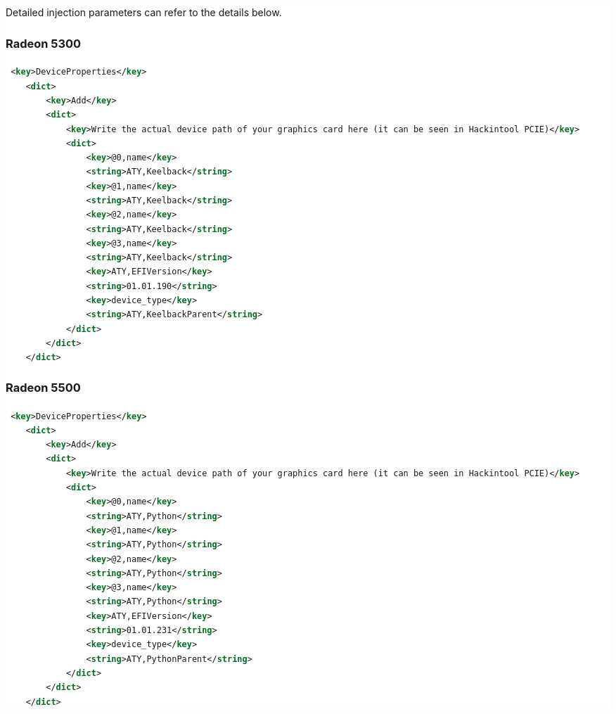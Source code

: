 Detailed injection parameters can refer to the details below.

### Radeon 5300

```xml
 <key>DeviceProperties</key>
    <dict>
        <key>Add</key>
        <dict>
            <key>Write the actual device path of your graphics card here (it can be seen in Hackintool PCIE)</key>
            <dict>
                <key>@0,name</key>
                <string>ATY,Keelback</string>
                <key>@1,name</key>
                <string>ATY,Keelback</string>
                <key>@2,name</key>
                <string>ATY,Keelback</string>
                <key>@3,name</key>
                <string>ATY,Keelback</string>
                <key>ATY,EFIVersion</key>
                <string>01.01.190</string>
                <key>device_type</key>
                <string>ATY,KeelbackParent</string>
            </dict>
        </dict>
    </dict>
```

### Radeon 5500

```xml
 <key>DeviceProperties</key>
    <dict>
        <key>Add</key>
        <dict>
            <key>Write the actual device path of your graphics card here (it can be seen in Hackintool PCIE)</key>
            <dict>
                <key>@0,name</key>
                <string>ATY,Python</string>
                <key>@1,name</key>
                <string>ATY,Python</string>
                <key>@2,name</key>
                <string>ATY,Python</string>
                <key>@3,name</key>
                <string>ATY,Python</string>
                <key>ATY,EFIVersion</key>
                <string>01.01.231</string>
                <key>device_type</key>
                <string>ATY,PythonParent</string>
            </dict>
        </dict>
    </dict>
```
